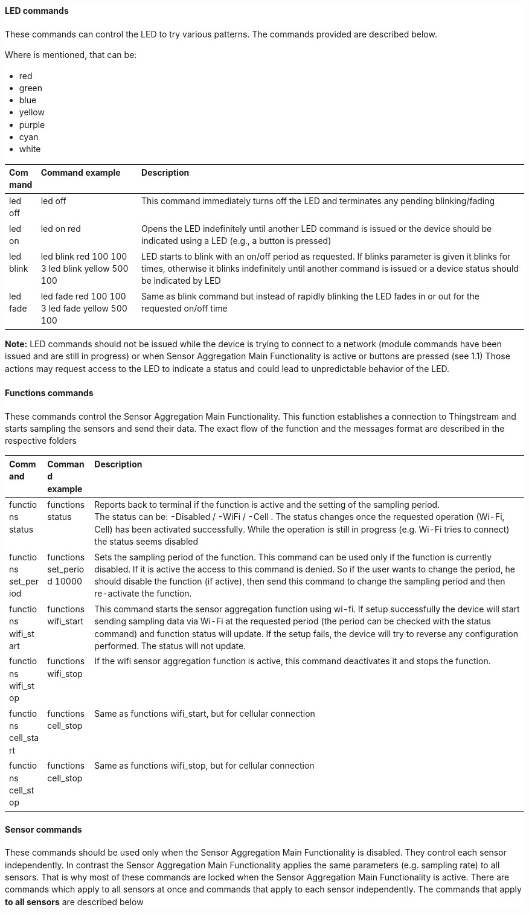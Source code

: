 #### LED commands

These commands can control the LED to try various patterns. The commands provided are described below.

Where <color> is mentioned, that can be:
-	red
-	green
-	blue
-	yellow
-	purple
-	cyan
-	white

|Command|Command example|Description|
|:----|:----|:----|
|led off|led off|This command immediately turns off the LED and terminates any pending blinking/fading|
|led on <color> |led on red |Opens the LED indefinitely until another LED command is issued or the device should be indicated using a LED (e.g., a button is pressed)|
|led blink <color> <delay on> <delay off> <optional blinks>|led blink red 100 100 3      led blink yellow 500 100|LED starts to blink with an on/off period as requested. If blinks parameter is given it blinks for <blinks> times, otherwise it blinks indefinitely until another command is issued or a device status should be indicated by LED|
|led fade <color> <delay on> <delay off> <optional blinks>|led fade red 100 100 3    led fade yellow 500 100|Same as blink command but instead of rapidly blinking the LED fades in or out for the requested on/off time|

**Note:** LED commands should not be issued while the device is trying to connect to a network (module commands have been issued and are still in progress) or when Sensor Aggregation Main Functionality is active or buttons are pressed (see 1.1) Those actions may request access to the LED to indicate a status and could lead to unpredictable behavior of the LED.

#### Functions commands
These commands control the Sensor Aggregation Main Functionality.
This function establishes a connection to Thingstream and starts sampling the sensors and send their data. 
The exact flow of the function and the messages format are described in the respective folders

|Command|Command example|Description|
|:----|:----|:----|
|functions status|functions status|Reports back to terminal if the function is active and the setting of the sampling period. <br/> The status can be:  -Disabled / -WiFi / -Cell .  The status changes once the requested operation (Wi-Fi, Cell) has been activated successfully. While the operation is still in progress (e.g. Wi-Fi tries to connect) the status seems disabled|
|functions set_period <period in milliseconds>|functions set_period 10000|Sets the sampling period of the function. This command can be used only if the function is currently disabled. If it is active the access to this command is denied. So  if the user wants to change the period, he should disable the function (if active), then send this command to change the sampling period and then re-activate the function.|
|functions wifi_start|functions wifi_start|This command starts the sensor aggregation function using wi-fi. If setup successfully the device will start sending sampling data via Wi-Fi at the requested period (the period can be checked with the status command) and function status will update. If the setup fails, the device will try to reverse any configuration performed. The status will not update. |
|functions wifi_stop|functions wifi_stop|If the wifi sensor aggregation function is active, this command deactivates it and stops the function.|
|functions cell_start|functions cell_stop|Same as functions wifi_start, but for cellular connection|
|functions cell_stop|functions cell_stop|Same as functions wifi_stop, but for cellular connection|

#### Sensor commands

These commands should be used only when the Sensor Aggregation Main Functionality is disabled.
They control each sensor independently. In contrast the Sensor Aggregation Main Functionality applies the same parameters (e.g. sampling rate) to all sensors. That is why most of these commands are locked when the Sensor Aggregation Main Functionality is active.
There are commands which apply to all sensors at once and commands that apply to each sensor independently.
The commands that apply **to all sensors** are described below
